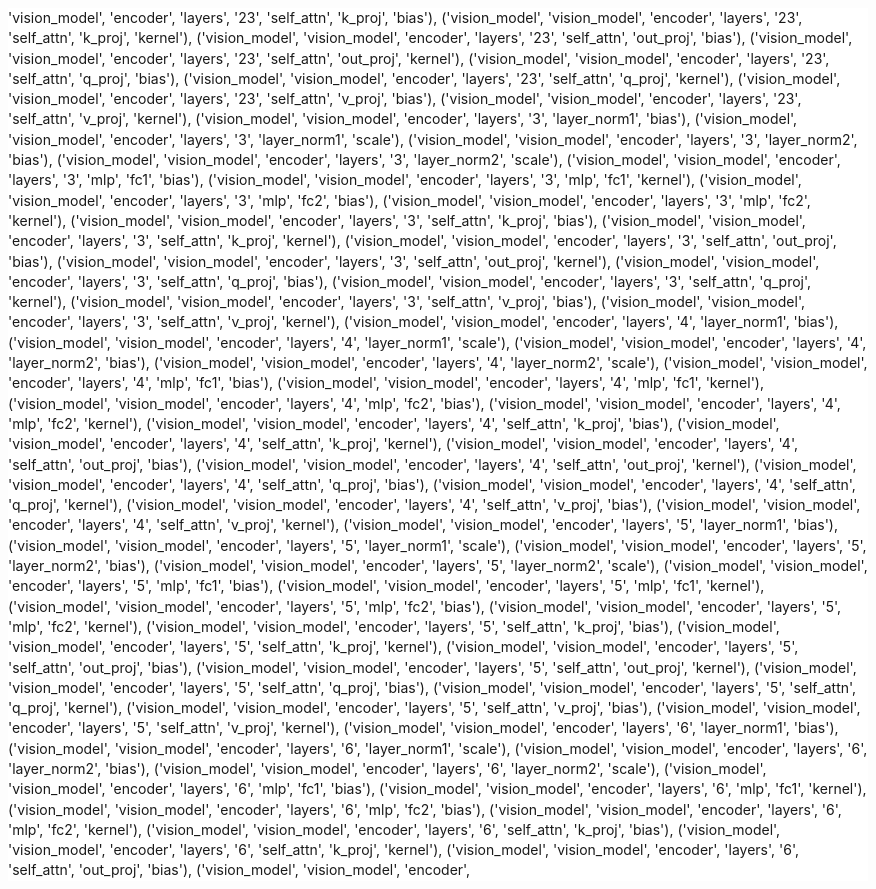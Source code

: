 'vision_model', 'encoder', 'layers', '23', 'self_attn', 'k_proj', 'bias'), ('vision_model', 'vision_model', 'encoder', 'layers', '23', 'self_attn', 'k_proj', 'kernel'), ('vision_model', 'vision_model', 'encoder', 'layers', '23', 'self_attn', 'out_proj', 'bias'), ('vision_model', 'vision_model', 'encoder', 'layers', '23', 'self_attn', 'out_proj', 'kernel'), ('vision_model', 'vision_model', 'encoder', 'layers', '23', 'self_attn', 'q_proj', 'bias'), ('vision_model', 'vision_model', 'encoder', 'layers', '23', 'self_attn', 'q_proj', 'kernel'), ('vision_model', 'vision_model', 'encoder', 'layers', '23', 'self_attn', 'v_proj', 'bias'), ('vision_model', 'vision_model', 'encoder', 'layers', '23', 'self_attn', 'v_proj', 'kernel'), ('vision_model', 'vision_model', 'encoder', 'layers', '3', 'layer_norm1', 'bias'), ('vision_model', 'vision_model', 'encoder', 'layers', '3', 'layer_norm1', 'scale'), ('vision_model', 'vision_model', 'encoder', 'layers', '3', 'layer_norm2', 'bias'), ('vision_model', 'vision_model', 'encoder', 'layers', '3', 'layer_norm2', 'scale'), ('vision_model', 'vision_model', 'encoder', 'layers', '3', 'mlp', 'fc1', 'bias'), ('vision_model', 'vision_model', 'encoder', 'layers', '3', 'mlp', 'fc1', 'kernel'), ('vision_model', 'vision_model', 'encoder', 'layers', '3', 'mlp', 'fc2', 'bias'), ('vision_model', 'vision_model', 'encoder', 'layers', '3', 'mlp', 'fc2', 'kernel'), ('vision_model', 'vision_model', 'encoder', 'layers', '3', 'self_attn', 'k_proj', 'bias'), ('vision_model', 'vision_model', 'encoder', 'layers', '3', 'self_attn', 'k_proj', 'kernel'), ('vision_model', 'vision_model', 'encoder', 'layers', '3', 'self_attn', 'out_proj', 'bias'), ('vision_model', 'vision_model', 'encoder', 'layers', '3', 'self_attn', 'out_proj', 'kernel'), ('vision_model', 'vision_model', 'encoder', 'layers', '3', 'self_attn', 'q_proj', 'bias'), ('vision_model', 'vision_model', 'encoder', 'layers', '3', 'self_attn', 'q_proj', 'kernel'), ('vision_model', 'vision_model', 'encoder', 'layers', '3', 'self_attn', 'v_proj', 'bias'), ('vision_model', 'vision_model', 'encoder', 'layers', '3', 'self_attn', 'v_proj', 'kernel'), ('vision_model', 'vision_model', 'encoder', 'layers', '4', 'layer_norm1', 'bias'), ('vision_model', 'vision_model', 'encoder', 'layers', '4', 'layer_norm1', 'scale'), ('vision_model', 'vision_model', 'encoder', 'layers', '4', 'layer_norm2', 'bias'), ('vision_model', 'vision_model', 'encoder', 'layers', '4', 'layer_norm2', 'scale'), ('vision_model', 'vision_model', 'encoder', 'layers', '4', 'mlp', 'fc1', 'bias'), ('vision_model', 'vision_model', 'encoder', 'layers', '4', 'mlp', 'fc1', 'kernel'), ('vision_model', 'vision_model', 'encoder', 'layers', '4', 'mlp', 'fc2', 'bias'), ('vision_model', 'vision_model', 'encoder', 'layers', '4', 'mlp', 'fc2', 'kernel'), ('vision_model', 'vision_model', 'encoder', 'layers', '4', 'self_attn', 'k_proj', 'bias'), ('vision_model', 'vision_model', 'encoder', 'layers', '4', 'self_attn', 'k_proj', 'kernel'), ('vision_model', 'vision_model', 'encoder', 'layers', '4', 'self_attn', 'out_proj', 'bias'), ('vision_model', 'vision_model', 'encoder', 'layers', '4', 'self_attn', 'out_proj', 'kernel'), ('vision_model', 'vision_model', 'encoder', 'layers', '4', 'self_attn', 'q_proj', 'bias'), ('vision_model', 'vision_model', 'encoder', 'layers', '4', 'self_attn', 'q_proj', 'kernel'), ('vision_model', 'vision_model', 'encoder', 'layers', '4', 'self_attn', 'v_proj', 'bias'), ('vision_model', 'vision_model', 'encoder', 'layers', '4', 'self_attn', 'v_proj', 'kernel'), ('vision_model', 'vision_model', 'encoder', 'layers', '5', 'layer_norm1', 'bias'), ('vision_model', 'vision_model', 'encoder', 'layers', '5', 'layer_norm1', 'scale'), ('vision_model', 'vision_model', 'encoder', 'layers', '5', 'layer_norm2', 'bias'), ('vision_model', 'vision_model', 'encoder', 'layers', '5', 'layer_norm2', 'scale'), ('vision_model', 'vision_model', 'encoder', 'layers', '5', 'mlp', 'fc1', 'bias'), ('vision_model', 'vision_model', 'encoder', 'layers', '5', 'mlp', 'fc1', 'kernel'), ('vision_model', 'vision_model', 'encoder', 'layers', '5', 'mlp', 'fc2', 'bias'), ('vision_model', 'vision_model', 'encoder', 'layers', '5', 'mlp', 'fc2', 'kernel'), ('vision_model', 'vision_model', 'encoder', 'layers', '5', 'self_attn', 'k_proj', 'bias'), ('vision_model', 'vision_model', 'encoder', 'layers', '5', 'self_attn', 'k_proj', 'kernel'), ('vision_model', 'vision_model', 'encoder', 'layers', '5', 'self_attn', 'out_proj', 'bias'), ('vision_model', 'vision_model', 'encoder', 'layers', '5', 'self_attn', 'out_proj', 'kernel'), ('vision_model', 'vision_model', 'encoder', 'layers', '5', 'self_attn', 'q_proj', 'bias'), ('vision_model', 'vision_model', 'encoder', 'layers', '5', 'self_attn', 'q_proj', 'kernel'), ('vision_model', 'vision_model', 'encoder', 'layers', '5', 'self_attn', 'v_proj', 'bias'), ('vision_model', 'vision_model', 'encoder', 'layers', '5', 'self_attn', 'v_proj', 'kernel'), ('vision_model', 'vision_model', 'encoder', 'layers', '6', 'layer_norm1', 'bias'), ('vision_model', 'vision_model', 'encoder', 'layers', '6', 'layer_norm1', 'scale'), ('vision_model', 'vision_model', 'encoder', 'layers', '6', 'layer_norm2', 'bias'), ('vision_model', 'vision_model', 'encoder', 'layers', '6', 'layer_norm2', 'scale'), ('vision_model', 'vision_model', 'encoder', 'layers', '6', 'mlp', 'fc1', 'bias'), ('vision_model', 'vision_model', 'encoder', 'layers', '6', 'mlp', 'fc1', 'kernel'), ('vision_model', 'vision_model', 'encoder', 'layers', '6', 'mlp', 'fc2', 'bias'), ('vision_model', 'vision_model', 'encoder', 'layers', '6', 'mlp', 'fc2', 'kernel'), ('vision_model', 'vision_model', 'encoder', 'layers', '6', 'self_attn', 'k_proj', 'bias'), ('vision_model', 'vision_model', 'encoder', 'layers', '6', 'self_attn', 'k_proj', 'kernel'), ('vision_model', 'vision_model', 'encoder', 'layers', '6', 'self_attn', 'out_proj', 'bias'), ('vision_model', 'vision_model', 'encoder',